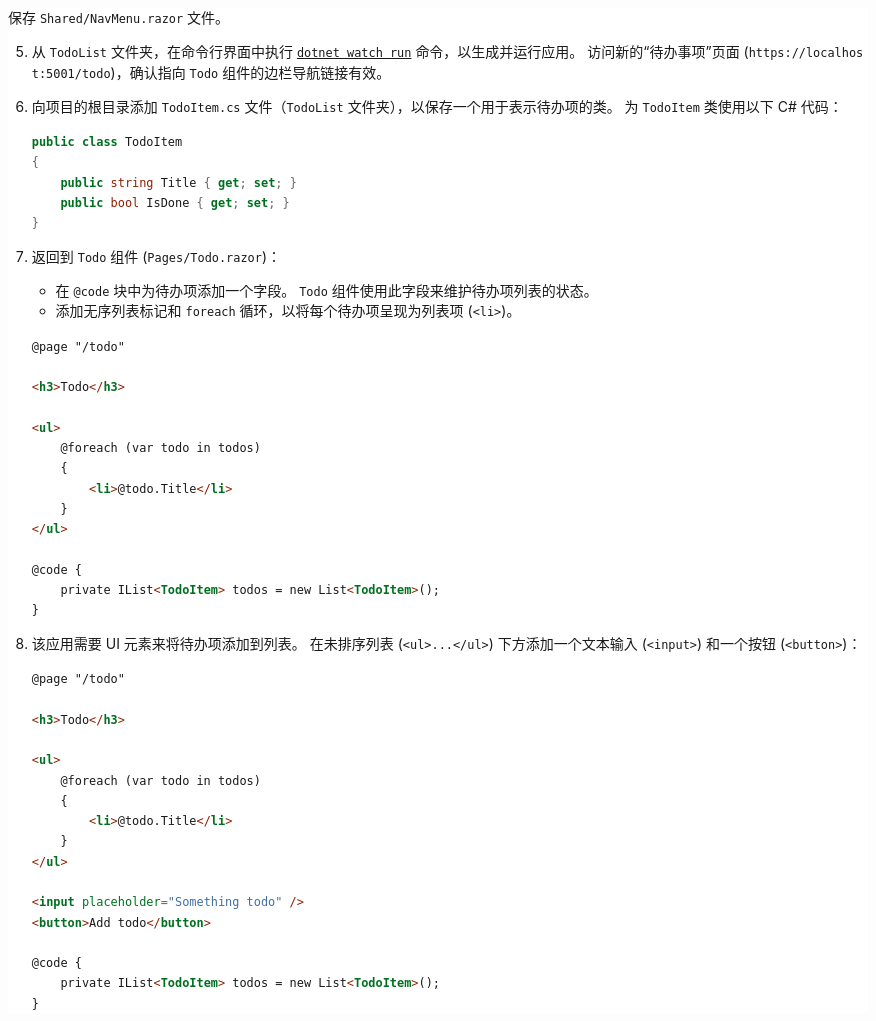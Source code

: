    保存 `Shared/NavMenu.razor` 文件。

5. 从 `TodoList` 文件夹，在命令行界面中执行 [`dotnet watch run`](https://docs.microsoft.com/zh-cn/aspnet/core/tutorials/dotnet-watch) 命令，以生成并运行应用。 访问新的“待办事项”页面 (`https://localhost:5001/todo`)，确认指向 `Todo` 组件的边栏导航链接有效。

6. 向项目的根目录添加 `TodoItem.cs` 文件（`TodoList` 文件夹），以保存一个用于表示待办项的类。 为 `TodoItem` 类使用以下 C# 代码：

   ```csharp
   public class TodoItem
   {
       public string Title { get; set; }
       public bool IsDone { get; set; }
   }
   ```

7. 返回到 `Todo` 组件 (`Pages/Todo.razor`)：

   - 在 `@code` 块中为待办项添加一个字段。 `Todo` 组件使用此字段来维护待办项列表的状态。
   - 添加无序列表标记和 `foreach` 循环，以将每个待办项呈现为列表项 (`<li>`)。

   ```html
   @page "/todo"
   
   <h3>Todo</h3>
   
   <ul>
       @foreach (var todo in todos)
       {
           <li>@todo.Title</li>
       }
   </ul>
   
   @code {
       private IList<TodoItem> todos = new List<TodoItem>();
   }
   ```

8. 该应用需要 UI 元素来将待办项添加到列表。 在未排序列表 (`<ul>...</ul>`) 下方添加一个文本输入 (`<input>`) 和一个按钮 (`<button>`)：

   ```html
   @page "/todo"
   
   <h3>Todo</h3>
   
   <ul>
       @foreach (var todo in todos)
       {
           <li>@todo.Title</li>
       }
   </ul>
   
   <input placeholder="Something todo" />
   <button>Add todo</button>
   
   @code {
       private IList<TodoItem> todos = new List<TodoItem>();
   }
   ```

